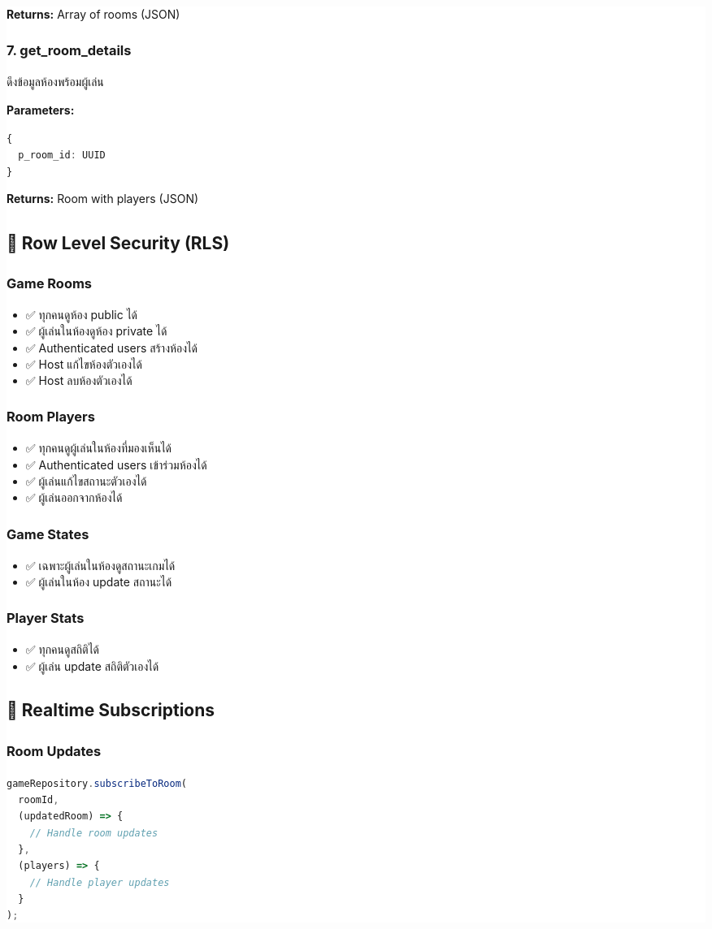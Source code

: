 **Returns:** Array of rooms (JSON)

### 7. **get_room_details**
ดึงข้อมูลห้องพร้อมผู้เล่น

**Parameters:**
```typescript
{
  p_room_id: UUID
}
```

**Returns:** Room with players (JSON)

## 🔐 Row Level Security (RLS)

### Game Rooms
- ✅ ทุกคนดูห้อง public ได้
- ✅ ผู้เล่นในห้องดูห้อง private ได้
- ✅ Authenticated users สร้างห้องได้
- ✅ Host แก้ไขห้องตัวเองได้
- ✅ Host ลบห้องตัวเองได้

### Room Players
- ✅ ทุกคนดูผู้เล่นในห้องที่มองเห็นได้
- ✅ Authenticated users เข้าร่วมห้องได้
- ✅ ผู้เล่นแก้ไขสถานะตัวเองได้
- ✅ ผู้เล่นออกจากห้องได้

### Game States
- ✅ เฉพาะผู้เล่นในห้องดูสถานะเกมได้
- ✅ ผู้เล่นในห้อง update สถานะได้

### Player Stats
- ✅ ทุกคนดูสถิติได้
- ✅ ผู้เล่น update สถิติตัวเองได้

## 📡 Realtime Subscriptions

### Room Updates
```typescript
gameRepository.subscribeToRoom(
  roomId,
  (updatedRoom) => {
    // Handle room updates
  },
  (players) => {
    // Handle player updates
  }
);
```
